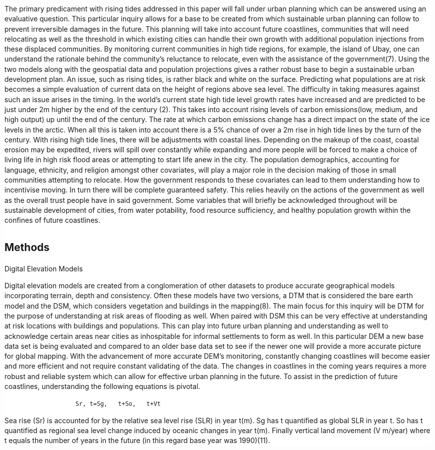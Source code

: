 The primary predicament with rising tides addressed in this paper will fall under urban planning which can be answered using an evaluative question. This particular inquiry allows for a base to be created from which sustainable urban planning can follow to prevent irreversible damages in the future. This planning will take into account future coastlines, communities that will need relocating as well as the threshold in which existing cities can handle their own growth with additional population injections from these displaced communities. By monitoring current communities in high tide regions, for example, the island of  Ubay, one can understand the rationale behind the community’s reluctance to relocate, even with the assistance of the government(7). Using the two models along with the geospatial data and population projections gives a rather robust base to begin a sustainable urban development plan. An issue, such as rising tides, is rather black and white on the surface. Predicting what populations are at risk becomes a simple evaluation of current data on the height of regions above sea level. The difficulty in taking measures against such an issue arises in the timing. In the world’s current state high tide level growth rates have increased and are predicted to be just under 2m higher by the end of the century (2).  This takes into account rising levels of carbon emissions(low, medium, and high output) up until the end of the century. The rate at which carbon emissions change has a direct impact on the state of the ice levels in the arctic. When all this is taken into account there is a 5% chance of over a 2m rise in high tide lines by the turn of the century. With rising high tide lines, there will be adjustments with coastal lines. Depending on the makeup of the coast, coastal erosion may be expedited, rivers will spill over constantly while expanding and more people will be forced to make a choice of living life in high risk flood areas or attempting to start life anew in the city. The population demographics, accounting for language, ethnicity, and religion amongst other covariates, will play a major role in the decision making of those in small communities attempting to relocate. How the government responds to these covariates can lead to them understanding how to incentivise moving. In turn there will be complete guaranteed safety. This relies heavily on the actions of the government as well as the overall trust people have in said government. Some variables that will briefly be acknowledged throughout will be sustainable development of cities, from water potability, food resource sufficiency, and healthy population growth within the confines of future coastlines.  

## Methods
	
Digital Elevation Models 

Digital elevation models are created from a conglomeration of other datasets to produce accurate geographical models incorporating terrain, depth and consistency. Often these models have two versions, a DTM that is considered the bare earth model and the DSM, which considers vegetation and buildings in the mapping(8). The main focus for this inquiry will be DTM for the purpose of understanding at risk areas of flooding as well. When paired with DSM this can be very effective at understanding at risk locations with buildings and populations. This can play into future urban planning and understanding as well to acknowledge certain areas near cities as inhospitable for informal settlements to form as well. In this particular DEM a new base data set is being evaluated and compared to an older base data set to see if the newer one will provide a more accurate picture for global mapping. With the advancement of more accurate DEM’s monitoring, constantly changing coastlines will become easier and more efficient and not require constant validating of the data. The changes in coastlines in the coming years requires a more robust and reliable system which can allow for effective urban planning in the future. To assist in the prediction of future coastlines, understanding the following equations is pivotal.

						Sr,	t=Sg,	t+So,	t+Vt

Sea rise (Sr) is accounted for by the relative sea level rise (SLR) in year t(m).  Sg  has t  quantified as global SLR in year t. So has t quantified as regional sea level change induced by oceanic changes in year t(m). Finally vertical land movement (V m/year) where t equals the number of years in the future (in this regard base year was 1990)(11). 
